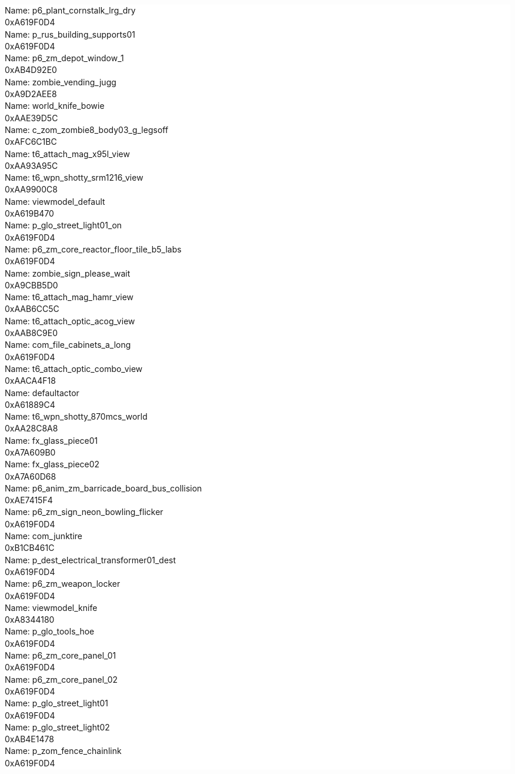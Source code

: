 Name: p6_plant_cornstalk_lrg_dry<br />
 0xA619F0D4 <br />
Name: p_rus_building_supports01<br />
 0xA619F0D4 <br />
Name: p6_zm_depot_window_1<br />
 0xAB4D92E0 <br />
Name: zombie_vending_jugg<br />
 0xA9D2AEE8 <br />
Name: world_knife_bowie<br />
 0xAAE39D5C <br />
Name: c_zom_zombie8_body03_g_legsoff<br />
 0xAFC6C1BC <br />
Name: t6_attach_mag_x95l_view<br />
 0xAA93A95C <br />
Name: t6_wpn_shotty_srm1216_view<br />
 0xAA9900C8 <br />
Name: viewmodel_default<br />
 0xA619B470 <br />
Name: p_glo_street_light01_on<br />
 0xA619F0D4 <br />
Name: p6_zm_core_reactor_floor_tile_b5_labs<br />
 0xA619F0D4 <br />
Name: zombie_sign_please_wait<br />
 0xA9CBB5D0 <br />
Name: t6_attach_mag_hamr_view<br />
 0xAAB6CC5C <br />
Name: t6_attach_optic_acog_view<br />
 0xAAB8C9E0 <br />
Name: com_file_cabinets_a_long<br />
 0xA619F0D4 <br />
Name: t6_attach_optic_combo_view<br />
 0xAACA4F18 <br />
Name: defaultactor<br />
 0xA61889C4 <br />
Name: t6_wpn_shotty_870mcs_world<br />
 0xAA28C8A8 <br />
Name: fx_glass_piece01<br />
 0xA7A609B0 <br />
Name: fx_glass_piece02<br />
 0xA7A60D68 <br />
Name: p6_anim_zm_barricade_board_bus_collision<br />
 0xAE7415F4 <br />
Name: p6_zm_sign_neon_bowling_flicker<br />
 0xA619F0D4 <br />
Name: com_junktire<br />
 0xB1CB461C <br />
Name: p_dest_electrical_transformer01_dest<br />
 0xA619F0D4 <br />
Name: p6_zm_weapon_locker<br />
 0xA619F0D4 <br />
Name: viewmodel_knife<br />
 0xA8344180 <br />
Name: p_glo_tools_hoe<br />
 0xA619F0D4 <br />
Name: p6_zm_core_panel_01<br />
 0xA619F0D4 <br />
Name: p6_zm_core_panel_02<br />
 0xA619F0D4 <br />
Name: p_glo_street_light01<br />
 0xA619F0D4 <br />
Name: p_glo_street_light02<br />
 0xAB4E1478 <br />
Name: p_zom_fence_chainlink<br />
 0xA619F0D4 <br />